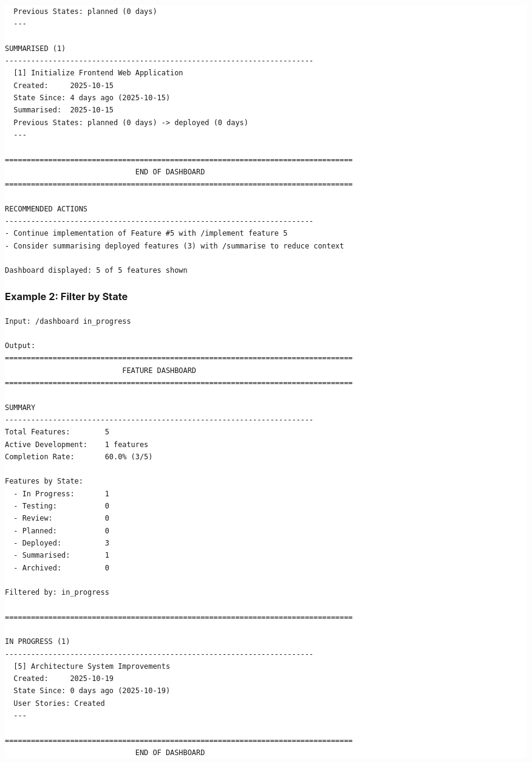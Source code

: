 ```
  Previous States: planned (0 days)
  ---

SUMMARISED (1)
-----------------------------------------------------------------------
  [1] Initialize Frontend Web Application
  Created:     2025-10-15
  State Since: 4 days ago (2025-10-15)
  Summarised:  2025-10-15
  Previous States: planned (0 days) -> deployed (0 days)
  ---

================================================================================
                              END OF DASHBOARD
================================================================================

RECOMMENDED ACTIONS
-----------------------------------------------------------------------
- Continue implementation of Feature #5 with /implement feature 5
- Consider summarising deployed features (3) with /summarise to reduce context

Dashboard displayed: 5 of 5 features shown
```

### Example 2: Filter by State

```
Input: /dashboard in_progress

Output:
================================================================================
                           FEATURE DASHBOARD
================================================================================

SUMMARY
-----------------------------------------------------------------------
Total Features:        5
Active Development:    1 features
Completion Rate:       60.0% (3/5)

Features by State:
  - In Progress:       1
  - Testing:           0
  - Review:            0
  - Planned:           0
  - Deployed:          3
  - Summarised:        1
  - Archived:          0

Filtered by: in_progress

================================================================================

IN PROGRESS (1)
-----------------------------------------------------------------------
  [5] Architecture System Improvements
  Created:     2025-10-19
  State Since: 0 days ago (2025-10-19)
  User Stories: Created
  ---

================================================================================
                              END OF DASHBOARD
```